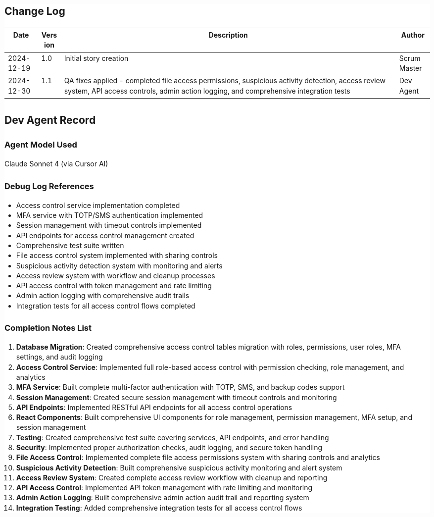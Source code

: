 ## Change Log

| Date       | Version | Description                                                                                                                                                                               | Author       |
| ---------- | ------- | ----------------------------------------------------------------------------------------------------------------------------------------------------------------------------------------- | ------------ |
| 2024-12-19 | 1.0     | Initial story creation                                                                                                                                                                    | Scrum Master |
| 2024-12-30 | 1.1     | QA fixes applied - completed file access permissions, suspicious activity detection, access review system, API access controls, admin action logging, and comprehensive integration tests | Dev Agent    |

## Dev Agent Record

### Agent Model Used

Claude Sonnet 4 (via Cursor AI)

### Debug Log References

- Access control service implementation completed
- MFA service with TOTP/SMS authentication implemented
- Session management with timeout controls implemented
- API endpoints for access control management created
- Comprehensive test suite written
- File access control system implemented with sharing controls
- Suspicious activity detection system with monitoring and alerts
- Access review system with workflow and cleanup processes
- API access control with token management and rate limiting
- Admin action logging with comprehensive audit trails
- Integration tests for all access control flows completed

### Completion Notes List

1. **Database Migration**: Created comprehensive access control tables migration with roles, permissions, user roles, MFA settings, and audit logging
2. **Access Control Service**: Implemented full role-based access control with permission checking, role management, and analytics
3. **MFA Service**: Built complete multi-factor authentication with TOTP, SMS, and backup codes support
4. **Session Management**: Created secure session management with timeout controls and monitoring
5. **API Endpoints**: Implemented RESTful API endpoints for all access control operations
6. **React Components**: Built comprehensive UI components for role management, permission management, MFA setup, and session management
7. **Testing**: Created comprehensive test suite covering services, API endpoints, and error handling
8. **Security**: Implemented proper authorization checks, audit logging, and secure token handling
9. **File Access Control**: Implemented complete file access permissions system with sharing controls and analytics
10. **Suspicious Activity Detection**: Built comprehensive suspicious activity monitoring and alert system
11. **Access Review System**: Created complete access review workflow with cleanup and reporting
12. **API Access Control**: Implemented API token management with rate limiting and monitoring
13. **Admin Action Logging**: Built comprehensive admin action audit trail and reporting system
14. **Integration Testing**: Added comprehensive integration tests for all access control flows
